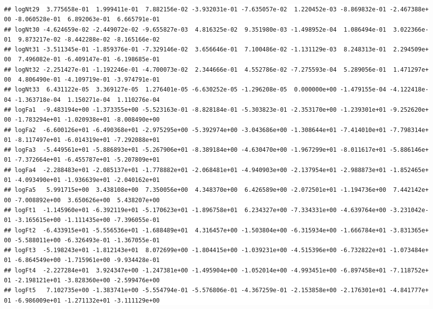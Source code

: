     ## logNt29  3.775658e-01  1.999411e-01  7.882156e-02 -3.932031e-01 -7.635057e-02  1.220452e-03 -8.869832e-01 -2.467388e+00 -8.060528e-01  6.892063e-01  6.665791e-01
    ## logNt30 -4.624659e-02 -2.449072e-02 -9.655827e-03  4.816325e-02  9.351980e-03 -1.498952e-04  1.086494e-01  3.022366e-01  9.873217e-02 -8.442288e-02 -8.165166e-02
    ## logNt31 -3.511345e-01 -1.859376e-01 -7.329146e-02  3.656646e-01  7.100486e-02 -1.131129e-03  8.248313e-01  2.294509e+00  7.496082e-01 -6.409147e-01 -6.198685e-01
    ## logNt32 -2.251427e-01 -1.192246e-01 -4.700073e-02  2.344666e-01  4.552786e-02 -7.275593e-04  5.289056e-01  1.471297e+00  4.806490e-01 -4.109719e-01 -3.974791e-01
    ## logNt33  6.431122e-05  3.369127e-05  1.276401e-05 -6.630252e-05 -1.296208e-05  0.000000e+00 -1.479155e-04 -4.122418e-04 -1.363718e-04  1.150271e-04  1.110276e-04
    ## logFa1  -9.483194e+00 -1.373355e+00 -5.523163e-01 -8.828184e-01 -5.303823e-01 -2.353170e+00 -1.239301e+01 -9.252620e+00 -1.783294e+01 -1.020938e+01 -8.008490e+00
    ## logFa2  -6.600126e+01 -6.490368e+01 -2.975295e+00 -5.392974e+00 -3.043686e+00 -1.308644e+01 -7.414010e+01 -7.798314e+01 -8.117497e+01 -6.014319e+01 -7.292088e+01
    ## logFa3  -5.449561e+01 -5.886893e+01 -5.267906e+01 -8.389184e+00 -4.630470e+00 -1.967299e+01 -8.011617e+01 -5.886146e+01 -7.372664e+01 -6.455787e+01 -5.207809e+01
    ## logFa4  -2.288483e+01 -2.085137e+01 -1.778882e+01 -2.068481e+01 -4.940903e+00 -2.137954e+01 -2.988873e+01 -1.852465e+01 -4.093490e+01 -1.936639e+01 -2.040162e+01
    ## logFa5   5.991715e+00  3.438108e+00  7.350056e+00  4.348370e+00  6.426589e+00 -2.072501e+01 -1.194736e+00  7.442142e+00 -7.008892e+00  3.650626e+00  5.438207e+00
    ## logFt1  -1.145960e+01 -6.392119e+01 -5.170623e+01 -1.896758e+01  6.234327e+00 -7.334331e+00 -4.639764e+00 -3.231042e-01 -3.165615e+00 -1.111435e+00 -7.396055e-01
    ## logFt2  -6.433915e+01 -5.556536e+01 -1.688489e+01  4.316457e+00 -1.503804e+00 -6.315934e+00 -1.666784e+01 -3.831365e+00 -5.588011e+00 -6.326493e-01 -1.367055e-01
    ## logFt3  -5.198243e+01 -1.812143e+01  8.072699e+00 -1.804415e+00 -1.039231e+00 -4.515396e+00 -6.732822e+01 -1.073484e+01 -6.864549e+00 -1.715961e+00 -9.934428e-01
    ## logFt4  -2.227284e+01  3.924347e+00 -1.247381e+00 -1.495904e+00 -1.052014e+00 -4.993451e+00 -6.897458e+01 -7.118752e+01 -2.198121e+01 -3.828360e+00 -2.599476e+00
    ## logFt5   7.102735e+00 -1.383741e+00 -5.554794e-01 -5.576806e-01 -4.367259e-01 -2.153858e+00 -2.176301e+01 -4.841777e+01 -6.986009e+01 -1.271132e+01 -3.111129e+00